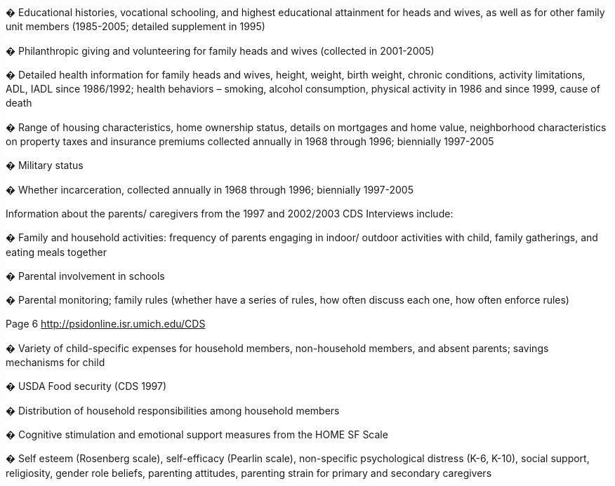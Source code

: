 
� Educational histories, vocational schooling, and highest educational attainment for heads and wives, as well
as for other family unit members (1985-2005; detailed supplement in 1995)


� Philanthropic giving and volunteering for family heads and wives (collected in 2001-2005)


� Detailed health information for family heads and wives, height, weight, birth weight, chronic conditions,
activity limitations, ADL, IADL since 1986/1992; health behaviors – smoking, alcohol consumption, physical
activity in 1986 and since 1999, cause of death


� Range of housing characteristics, home ownership status, details on mortgages and home value,
neighborhood characteristics on property taxes and insurance premiums collected annually in 1968 through
1996; biennially 1997-2005


� Military status


� Whether incarceration, collected annually in 1968 through 1996; biennially 1997-2005


Information about the parents/ caregivers from the 1997 and 2002/2003 CDS Interviews include:

� Family and household activities: frequency of parents engaging in indoor/ outdoor activities with child, family
gatherings, and eating meals together


� Parental involvement in schools


� Parental monitoring; family rules (whether have a series of rules, how often discuss each one, how often
enforce rules)


Page 6
http://psidonline.isr.umich.edu/CDS


� Variety of child-specific expenses for household members, non-household members, and absent parents;
savings mechanisms for child


� USDA Food security (CDS 1997)


� Distribution of household responsibilities among household members


� Cognitive stimulation and emotional support measures from the HOME SF Scale


� Self esteem (Rosenberg scale), self-efficacy (Pearlin scale), non-specific psychological distress (K-6, K-10),
social support, religiosity, gender role beliefs, parenting attitudes, parenting strain for primary and secondary
caregivers
